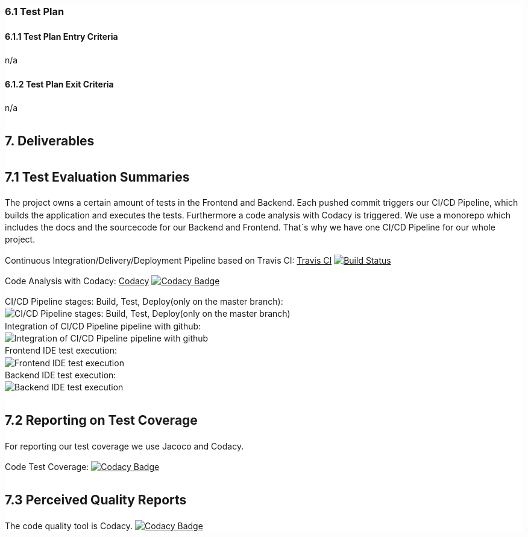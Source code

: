 ### 6.1 Test Plan

#### 6.1.1 Test Plan Entry Criteria

n/a

#### 6.1.2 Test Plan Exit Criteria

n/a

## 7. Deliverables

## 7.1 Test Evaluation Summaries

The project owns a certain amount of tests in the Frontend and Backend. Each pushed commit triggers our CI/CD Pipeline, which builds the application and executes the tests. Furthermore a code analysis with Codacy is triggered. We use a monorepo which includes the docs and the sourcecode for our Backend and Frontend. That´s why we have one CI/CD Pipeline for our whole project. 

Continuous Integration/Delivery/Deployment Pipeline based on Travis CI: [Travis CI](https://travis-ci.com/nilskre/CommonPlayground) [![Build Status](https://travis-ci.com/nilskre/CommonPlayground.svg?branch=master)](https://travis-ci.com/nilskre/CommonPlayground)

Code Analysis with Codacy: [Codacy](https://app.codacy.com/project/DRiXD/CommonPlayground/dashboard) [![Codacy Badge](https://api.codacy.com/project/badge/Grade/aff81896be354fc48280efd8135fb3ef)](https://app.codacy.com/app/DRiXD/CommonPlayground?utm_source=github.com&utm_medium=referral&utm_content=nilskre/CommonPlayground&utm_campaign=Badge_Grade_Settings)

CI/CD Pipeline stages: Build, Test, Deploy(only on the master branch):  
![CI/CD Pipeline stages: Build, Test, Deploy(only on the master branch) ](./CICD_stages.png)  
Integration of CI/CD Pipeline pipeline with github:  
![Integration of CI/CD Pipeline pipeline with github](./CICD_github_commits.png)  
Frontend IDE test execution:  
![Frontend IDE test execution](./frontend_test_execution.png)  
Backend IDE test execution:  
![Backend IDE test execution](./backend_test_execution.png)

## 7.2 Reporting on Test Coverage

For reporting our test coverage we use Jacoco and Codacy. 

Code Test Coverage: [![Codacy Badge](https://api.codacy.com/project/badge/Coverage/7fdcfeca10b94f4c9b6bc1a809669c2b)](https://www.codacy.com/app/CommonPlayground/CommonPlayground?utm_source=github.com&utm_medium=referral&utm_content=nilskre/CommonPlayground&utm_campaign=Badge_Coverage)

## 7.3 Perceived Quality Reports

The code quality tool is Codacy. [![Codacy Badge](https://api.codacy.com/project/badge/Grade/7fdcfeca10b94f4c9b6bc1a809669c2b)](https://www.codacy.com/app/CommonPlayground/CommonPlayground?utm_source=github.com&amp;utm_medium=referral&amp;utm_content=nilskre/CommonPlayground&amp;utm_campaign=Badge_Grade)
